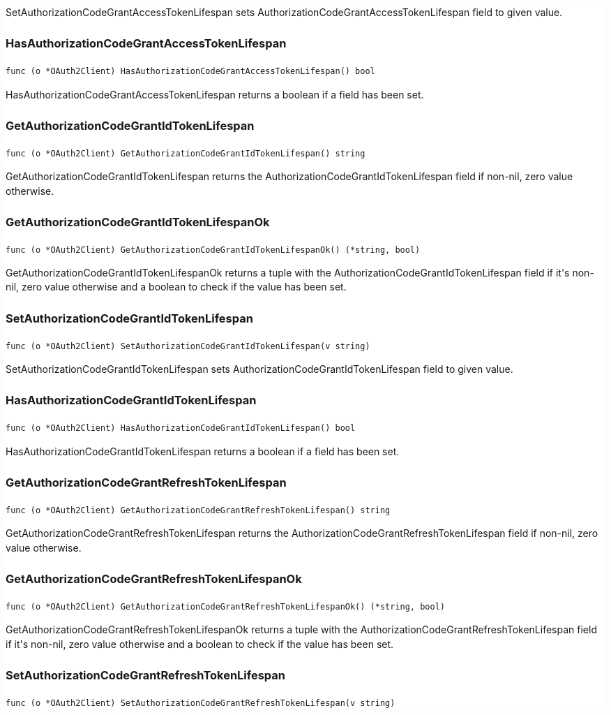 SetAuthorizationCodeGrantAccessTokenLifespan sets AuthorizationCodeGrantAccessTokenLifespan field to given value.

### HasAuthorizationCodeGrantAccessTokenLifespan

`func (o *OAuth2Client) HasAuthorizationCodeGrantAccessTokenLifespan() bool`

HasAuthorizationCodeGrantAccessTokenLifespan returns a boolean if a field has been set.

### GetAuthorizationCodeGrantIdTokenLifespan

`func (o *OAuth2Client) GetAuthorizationCodeGrantIdTokenLifespan() string`

GetAuthorizationCodeGrantIdTokenLifespan returns the AuthorizationCodeGrantIdTokenLifespan field if non-nil, zero value otherwise.

### GetAuthorizationCodeGrantIdTokenLifespanOk

`func (o *OAuth2Client) GetAuthorizationCodeGrantIdTokenLifespanOk() (*string, bool)`

GetAuthorizationCodeGrantIdTokenLifespanOk returns a tuple with the AuthorizationCodeGrantIdTokenLifespan field if it's non-nil, zero value otherwise
and a boolean to check if the value has been set.

### SetAuthorizationCodeGrantIdTokenLifespan

`func (o *OAuth2Client) SetAuthorizationCodeGrantIdTokenLifespan(v string)`

SetAuthorizationCodeGrantIdTokenLifespan sets AuthorizationCodeGrantIdTokenLifespan field to given value.

### HasAuthorizationCodeGrantIdTokenLifespan

`func (o *OAuth2Client) HasAuthorizationCodeGrantIdTokenLifespan() bool`

HasAuthorizationCodeGrantIdTokenLifespan returns a boolean if a field has been set.

### GetAuthorizationCodeGrantRefreshTokenLifespan

`func (o *OAuth2Client) GetAuthorizationCodeGrantRefreshTokenLifespan() string`

GetAuthorizationCodeGrantRefreshTokenLifespan returns the AuthorizationCodeGrantRefreshTokenLifespan field if non-nil, zero value otherwise.

### GetAuthorizationCodeGrantRefreshTokenLifespanOk

`func (o *OAuth2Client) GetAuthorizationCodeGrantRefreshTokenLifespanOk() (*string, bool)`

GetAuthorizationCodeGrantRefreshTokenLifespanOk returns a tuple with the AuthorizationCodeGrantRefreshTokenLifespan field if it's non-nil, zero value otherwise
and a boolean to check if the value has been set.

### SetAuthorizationCodeGrantRefreshTokenLifespan

`func (o *OAuth2Client) SetAuthorizationCodeGrantRefreshTokenLifespan(v string)`
